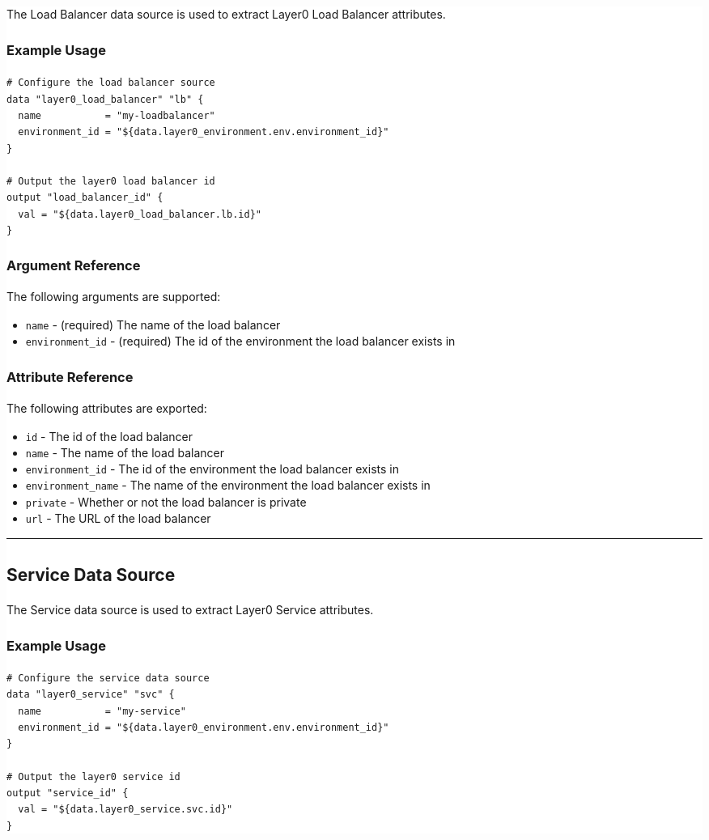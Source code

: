 The Load Balancer data source is used to extract Layer0 Load Balancer attributes.

### Example Usage

```
# Configure the load balancer source
data "layer0_load_balancer" "lb" {
  name           = "my-loadbalancer"
  environment_id = "${data.layer0_environment.env.environment_id}"
}

# Output the layer0 load balancer id
output "load_balancer_id" {
  val = "${data.layer0_load_balancer.lb.id}"
}
```

### Argument Reference

The following arguments are supported:

* `name` - (required) The name of the load balancer
* `environment_id` - (required) The id of the environment the load balancer exists in

### Attribute Reference

The following attributes are exported:

* `id` - The id of the load balancer
* `name` - The name of the load balancer
* `environment_id` - The id of the environment the load balancer exists in
* `environment_name` - The name of the environment the load balancer exists in
* `private` - Whether or not the load balancer is private
* `url` - The URL of the load balancer

---

## Service Data Source

The Service data source is used to extract Layer0 Service attributes.

### Example Usage

```
# Configure the service data source
data "layer0_service" "svc" {
  name           = "my-service"
  environment_id = "${data.layer0_environment.env.environment_id}"
}

# Output the layer0 service id
output "service_id" {
  val = "${data.layer0_service.svc.id}"
}
```
